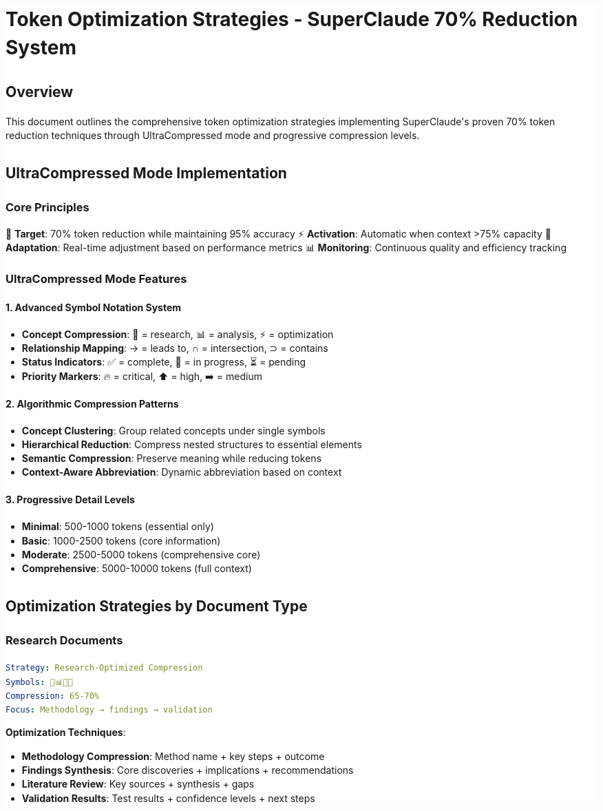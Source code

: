 # Token Optimization Strategies - SuperClaude 70% Reduction System

## Overview

This document outlines the comprehensive token optimization strategies implementing SuperClaude's proven 70% token reduction techniques through UltraCompressed mode and progressive compression levels.

## UltraCompressed Mode Implementation

### Core Principles

🎯 **Target**: 70% token reduction while maintaining 95% accuracy
⚡ **Activation**: Automatic when context >75% capacity
🔄 **Adaptation**: Real-time adjustment based on performance metrics
📊 **Monitoring**: Continuous quality and efficiency tracking

### UltraCompressed Mode Features

#### 1. Advanced Symbol Notation System
- **Concept Compression**: 🔬 = research, 📊 = analysis, ⚡ = optimization
- **Relationship Mapping**: → = leads to, ∩ = intersection, ⊃ = contains
- **Status Indicators**: ✅ = complete, 🔄 = in progress, ⏳ = pending
- **Priority Markers**: 🔥 = critical, ⬆️ = high, ➡️ = medium

#### 2. Algorithmic Compression Patterns
- **Concept Clustering**: Group related concepts under single symbols
- **Hierarchical Reduction**: Compress nested structures to essential elements
- **Semantic Compression**: Preserve meaning while reducing tokens
- **Context-Aware Abbreviation**: Dynamic abbreviation based on context

#### 3. Progressive Detail Levels
- **Minimal**: 500-1000 tokens (essential only)
- **Basic**: 1000-2500 tokens (core information)
- **Moderate**: 2500-5000 tokens (comprehensive core)
- **Comprehensive**: 5000-10000 tokens (full context)

## Optimization Strategies by Document Type

### Research Documents
```yaml
Strategy: Research-Optimized Compression
Symbols: 🔬📊💡✅
Compression: 65-70%
Focus: Methodology → findings → validation
```

**Optimization Techniques**:
- **Methodology Compression**: Method name + key steps + outcome
- **Findings Synthesis**: Core discoveries + implications + recommendations
- **Literature Review**: Key sources + synthesis + gaps
- **Validation Results**: Test results + confidence levels + next steps
